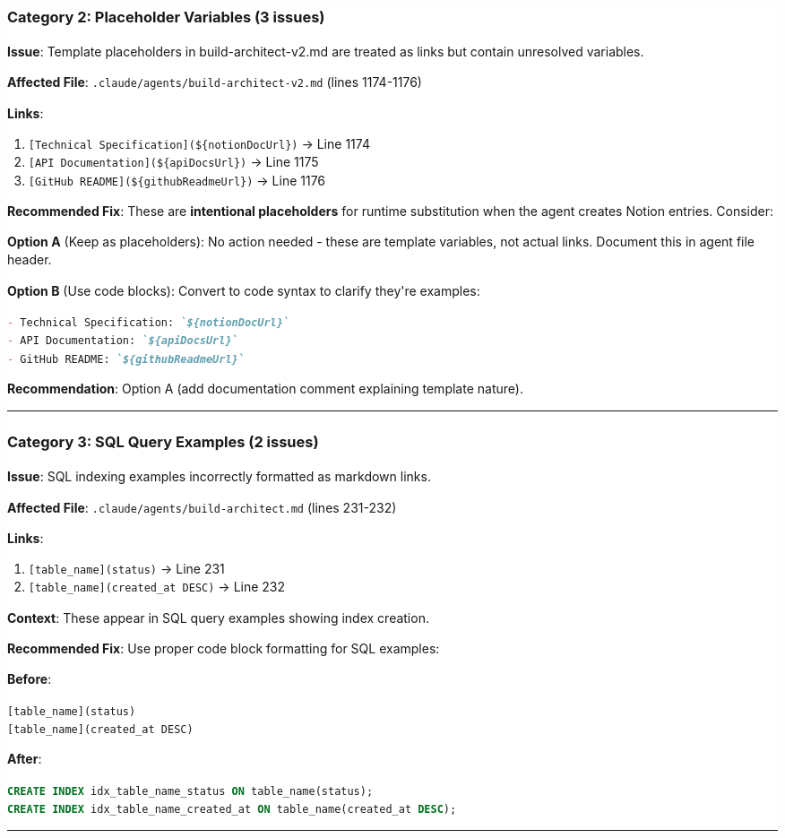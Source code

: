 
### Category 2: Placeholder Variables (3 issues)

**Issue**: Template placeholders in build-architect-v2.md are treated as links but contain unresolved variables.

**Affected File**: `.claude/agents/build-architect-v2.md` (lines 1174-1176)

**Links**:
1. `[Technical Specification](${notionDocUrl})` → Line 1174
2. `[API Documentation](${apiDocsUrl})` → Line 1175
3. `[GitHub README](${githubReadmeUrl})` → Line 1176

**Recommended Fix**:
These are **intentional placeholders** for runtime substitution when the agent creates Notion entries. Consider:

**Option A** (Keep as placeholders):
No action needed - these are template variables, not actual links. Document this in agent file header.

**Option B** (Use code blocks):
Convert to code syntax to clarify they're examples:
```markdown
- Technical Specification: `${notionDocUrl}`
- API Documentation: `${apiDocsUrl}`
- GitHub README: `${githubReadmeUrl}`
```

**Recommendation**: Option A (add documentation comment explaining template nature).

---

### Category 3: SQL Query Examples (2 issues)

**Issue**: SQL indexing examples incorrectly formatted as markdown links.

**Affected File**: `.claude/agents/build-architect.md` (lines 231-232)

**Links**:
1. `[table_name](status)` → Line 231
2. `[table_name](created_at DESC)` → Line 232

**Context**: These appear in SQL query examples showing index creation.

**Recommended Fix**:
Use proper code block formatting for SQL examples:

**Before**:
```
[table_name](status)
[table_name](created_at DESC)
```

**After**:
```sql
CREATE INDEX idx_table_name_status ON table_name(status);
CREATE INDEX idx_table_name_created_at ON table_name(created_at DESC);
```

---